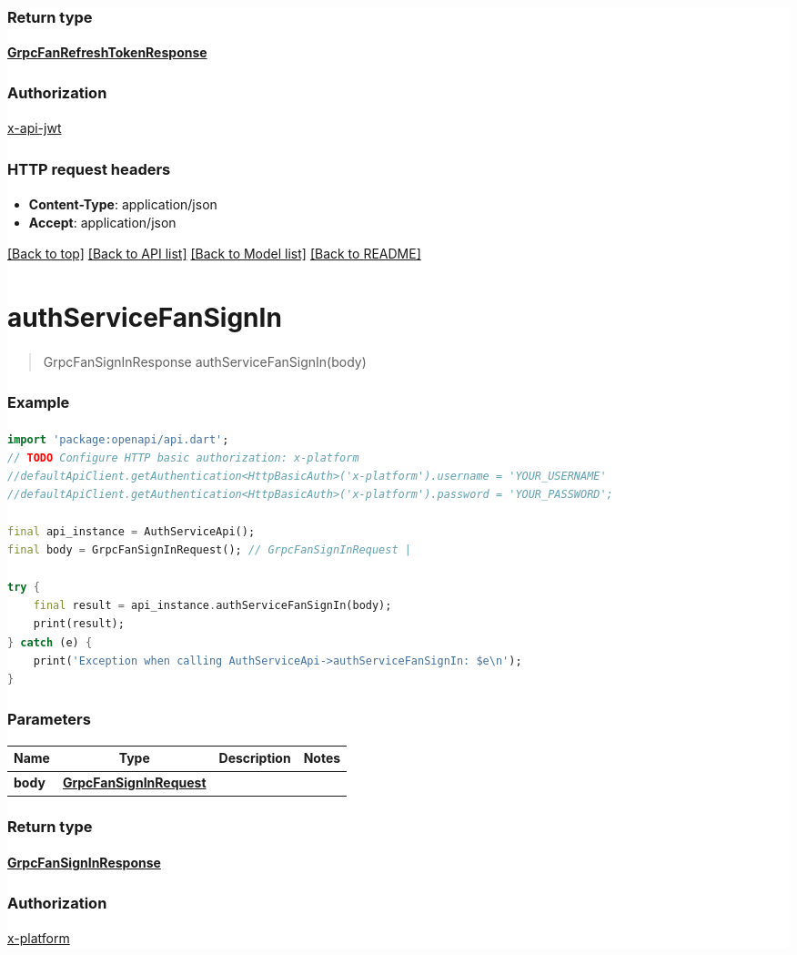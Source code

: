 ### Return type

[**GrpcFanRefreshTokenResponse**](GrpcFanRefreshTokenResponse.md)

### Authorization

[x-api-jwt](../README.md#x-api-jwt)

### HTTP request headers

 - **Content-Type**: application/json
 - **Accept**: application/json

[[Back to top]](#) [[Back to API list]](../README.md#documentation-for-api-endpoints) [[Back to Model list]](../README.md#documentation-for-models) [[Back to README]](../README.md)

# **authServiceFanSignIn**
> GrpcFanSignInResponse authServiceFanSignIn(body)



### Example 
```dart
import 'package:openapi/api.dart';
// TODO Configure HTTP basic authorization: x-platform
//defaultApiClient.getAuthentication<HttpBasicAuth>('x-platform').username = 'YOUR_USERNAME'
//defaultApiClient.getAuthentication<HttpBasicAuth>('x-platform').password = 'YOUR_PASSWORD';

final api_instance = AuthServiceApi();
final body = GrpcFanSignInRequest(); // GrpcFanSignInRequest | 

try { 
    final result = api_instance.authServiceFanSignIn(body);
    print(result);
} catch (e) {
    print('Exception when calling AuthServiceApi->authServiceFanSignIn: $e\n');
}
```

### Parameters

Name | Type | Description  | Notes
------------- | ------------- | ------------- | -------------
 **body** | [**GrpcFanSignInRequest**](GrpcFanSignInRequest.md)|  | 

### Return type

[**GrpcFanSignInResponse**](GrpcFanSignInResponse.md)

### Authorization

[x-platform](../README.md#x-platform)
